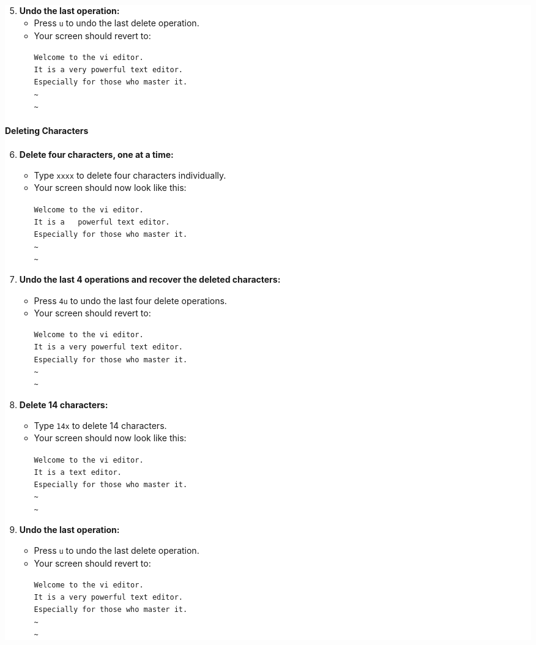 5. **Undo the last operation:**
   - Press `u` to undo the last delete operation.
   - Your screen should revert to:
     ```vim
     Welcome to the vi editor.
     It is a very powerful text editor.
     Especially for those who master it.
     ~
     ~
     ```

#### Deleting Characters

6. **Delete four characters, one at a time:**
   - Type `xxxx` to delete four characters individually.
   - Your screen should now look like this:
     ```vim
     Welcome to the vi editor.
     It is a   powerful text editor.
     Especially for those who master it.
     ~
     ~
     ```

7. **Undo the last 4 operations and recover the deleted characters:**
   - Press `4u` to undo the last four delete operations.
   - Your screen should revert to:
     ```vim
     Welcome to the vi editor.
     It is a very powerful text editor.
     Especially for those who master it.
     ~
     ~
     ```

8. **Delete 14 characters:**
   - Type `14x` to delete 14 characters.
   - Your screen should now look like this:
     ```vim
     Welcome to the vi editor.
     It is a text editor.
     Especially for those who master it.
     ~
     ~
     ```

9. **Undo the last operation:**
   - Press `u` to undo the last delete operation.
   - Your screen should revert to:
     ```vim
     Welcome to the vi editor.
     It is a very powerful text editor.
     Especially for those who master it.
     ~
     ~
     ```
